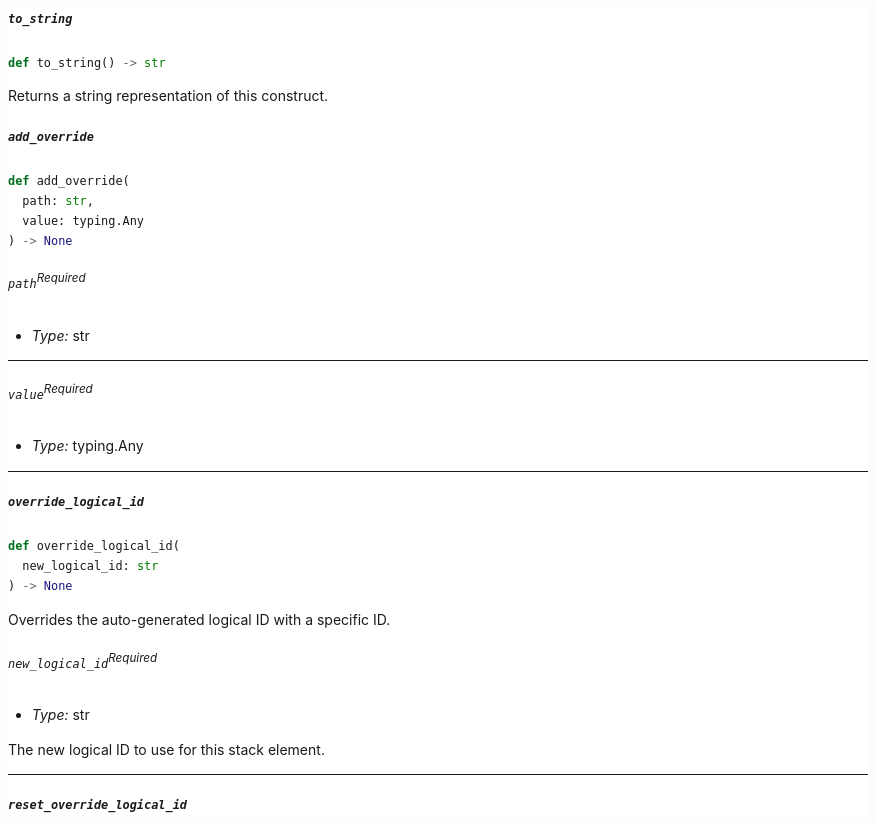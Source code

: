 
##### `to_string` <a name="to_string" id="@cdktf/provider-cloudinit.config.Config.toString"></a>

```python
def to_string() -> str
```

Returns a string representation of this construct.

##### `add_override` <a name="add_override" id="@cdktf/provider-cloudinit.config.Config.addOverride"></a>

```python
def add_override(
  path: str,
  value: typing.Any
) -> None
```

###### `path`<sup>Required</sup> <a name="path" id="@cdktf/provider-cloudinit.config.Config.addOverride.parameter.path"></a>

- *Type:* str

---

###### `value`<sup>Required</sup> <a name="value" id="@cdktf/provider-cloudinit.config.Config.addOverride.parameter.value"></a>

- *Type:* typing.Any

---

##### `override_logical_id` <a name="override_logical_id" id="@cdktf/provider-cloudinit.config.Config.overrideLogicalId"></a>

```python
def override_logical_id(
  new_logical_id: str
) -> None
```

Overrides the auto-generated logical ID with a specific ID.

###### `new_logical_id`<sup>Required</sup> <a name="new_logical_id" id="@cdktf/provider-cloudinit.config.Config.overrideLogicalId.parameter.newLogicalId"></a>

- *Type:* str

The new logical ID to use for this stack element.

---

##### `reset_override_logical_id` <a name="reset_override_logical_id" id="@cdktf/provider-cloudinit.config.Config.resetOverrideLogicalId"></a>
